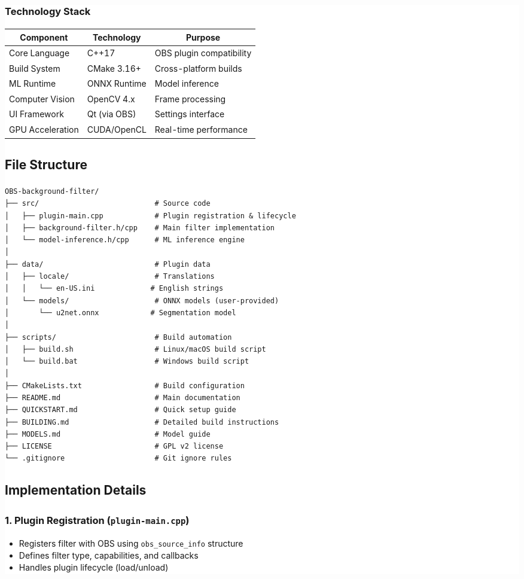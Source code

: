 ### Technology Stack

| Component | Technology | Purpose |
|-----------|-----------|---------|
| Core Language | C++17 | OBS plugin compatibility |
| Build System | CMake 3.16+ | Cross-platform builds |
| ML Runtime | ONNX Runtime | Model inference |
| Computer Vision | OpenCV 4.x | Frame processing |
| UI Framework | Qt (via OBS) | Settings interface |
| GPU Acceleration | CUDA/OpenCL | Real-time performance |

## File Structure

```
OBS-background-filter/
├── src/                           # Source code
│   ├── plugin-main.cpp            # Plugin registration & lifecycle
│   ├── background-filter.h/cpp    # Main filter implementation
│   └── model-inference.h/cpp      # ML inference engine
│
├── data/                          # Plugin data
│   ├── locale/                    # Translations
│   │   └── en-US.ini             # English strings
│   └── models/                    # ONNX models (user-provided)
│       └── u2net.onnx            # Segmentation model
│
├── scripts/                       # Build automation
│   ├── build.sh                   # Linux/macOS build script
│   └── build.bat                  # Windows build script
│
├── CMakeLists.txt                 # Build configuration
├── README.md                      # Main documentation
├── QUICKSTART.md                  # Quick setup guide
├── BUILDING.md                    # Detailed build instructions
├── MODELS.md                      # Model guide
├── LICENSE                        # GPL v2 license
└── .gitignore                     # Git ignore rules
```

## Implementation Details

### 1. Plugin Registration (`plugin-main.cpp`)

- Registers filter with OBS using `obs_source_info` structure
- Defines filter type, capabilities, and callbacks
- Handles plugin lifecycle (load/unload)
